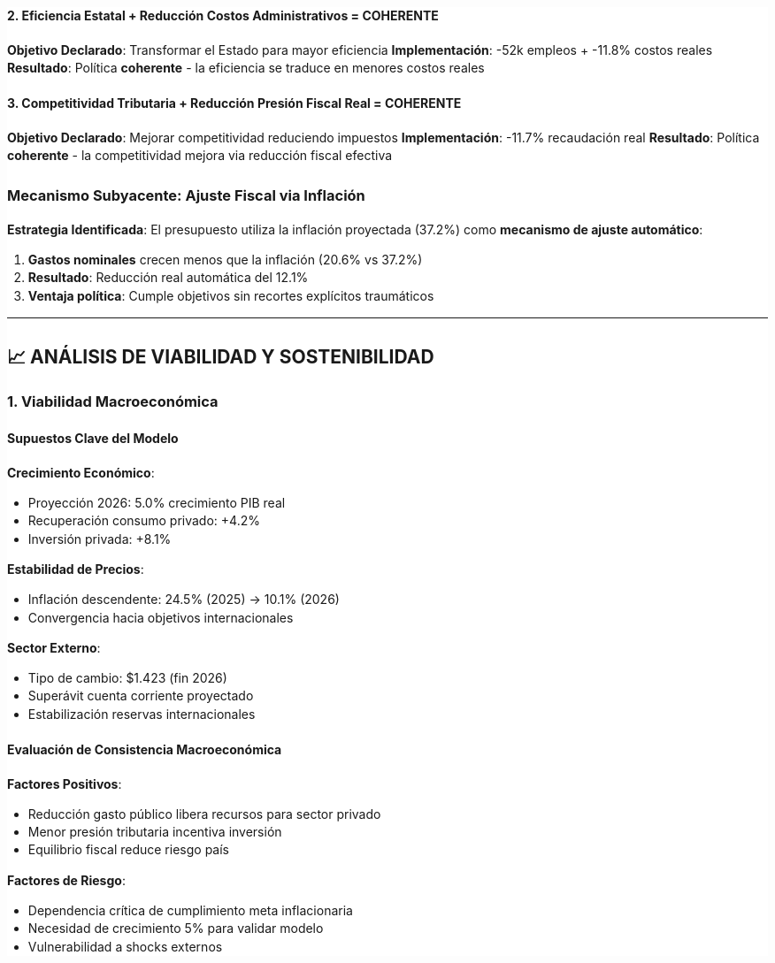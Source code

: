 #### 2. Eficiencia Estatal + Reducción Costos Administrativos = COHERENTE  

**Objetivo Declarado**: Transformar el Estado para mayor eficiencia
**Implementación**: -52k empleos + -11.8% costos reales
**Resultado**: Política **coherente** - la eficiencia se traduce en menores costos reales

#### 3. Competitividad Tributaria + Reducción Presión Fiscal Real = COHERENTE

**Objetivo Declarado**: Mejorar competitividad reduciendo impuestos
**Implementación**: -11.7% recaudación real
**Resultado**: Política **coherente** - la competitividad mejora via reducción fiscal efectiva

### Mecanismo Subyacente: Ajuste Fiscal via Inflación

**Estrategia Identificada**:
El presupuesto utiliza la inflación proyectada (37.2%) como **mecanismo de ajuste automático**:

1. **Gastos nominales** crecen menos que la inflación (20.6% vs 37.2%)
2. **Resultado**: Reducción real automática del 12.1%
3. **Ventaja política**: Cumple objetivos sin recortes explícitos traumáticos

---

## 📈 **ANÁLISIS DE VIABILIDAD Y SOSTENIBILIDAD**

### 1. Viabilidad Macroeconómica

#### Supuestos Clave del Modelo

**Crecimiento Económico**:
- Proyección 2026: 5.0% crecimiento PIB real
- Recuperación consumo privado: +4.2%
- Inversión privada: +8.1%

**Estabilidad de Precios**:
- Inflación descendente: 24.5% (2025) → 10.1% (2026)
- Convergencia hacia objetivos internacionales

**Sector Externo**:
- Tipo de cambio: $1.423 (fin 2026)
- Superávit cuenta corriente proyectado
- Estabilización reservas internacionales

#### Evaluación de Consistencia Macroeconómica

**Factores Positivos**:
- Reducción gasto público libera recursos para sector privado
- Menor presión tributaria incentiva inversión
- Equilibrio fiscal reduce riesgo país

**Factores de Riesgo**:
- Dependencia crítica de cumplimiento meta inflacionaria
- Necesidad de crecimiento 5% para validar modelo
- Vulnerabilidad a shocks externos
